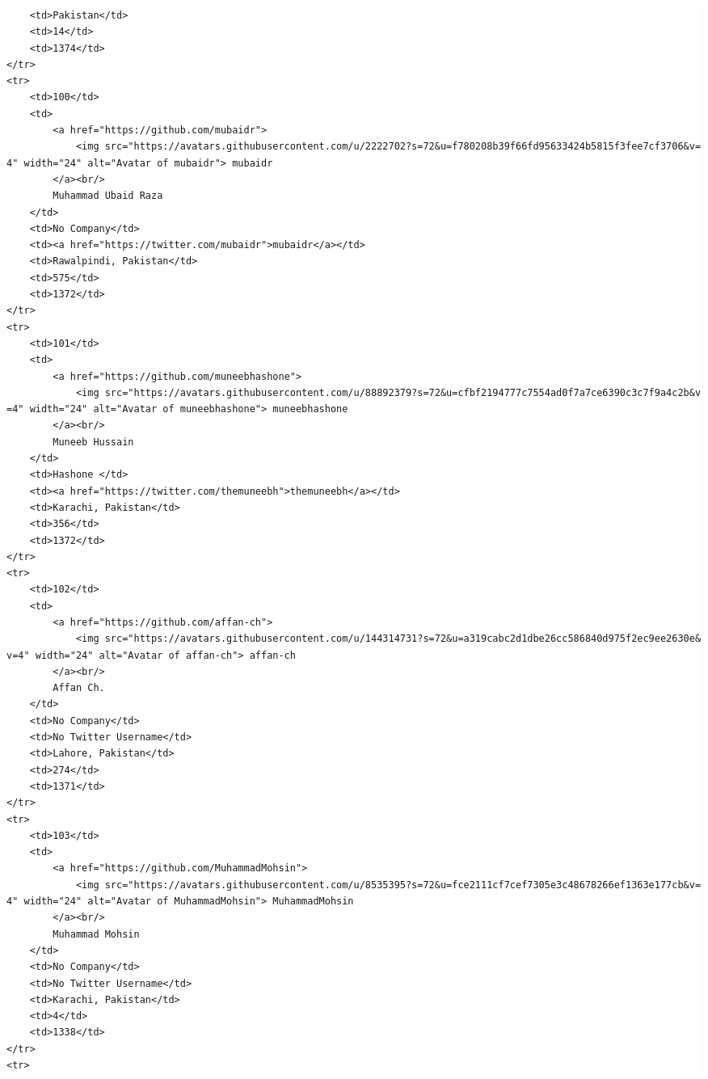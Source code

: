 		<td>Pakistan</td>
		<td>14</td>
		<td>1374</td>
	</tr>
	<tr>
		<td>100</td>
		<td>
			<a href="https://github.com/mubaidr">
				<img src="https://avatars.githubusercontent.com/u/2222702?s=72&u=f780208b39f66fd95633424b5815f3fee7cf3706&v=4" width="24" alt="Avatar of mubaidr"> mubaidr
			</a><br/>
			Muhammad Ubaid Raza
		</td>
		<td>No Company</td>
		<td><a href="https://twitter.com/mubaidr">mubaidr</a></td>
		<td>Rawalpindi, Pakistan</td>
		<td>575</td>
		<td>1372</td>
	</tr>
	<tr>
		<td>101</td>
		<td>
			<a href="https://github.com/muneebhashone">
				<img src="https://avatars.githubusercontent.com/u/88892379?s=72&u=cfbf2194777c7554ad0f7a7ce6390c3c7f9a4c2b&v=4" width="24" alt="Avatar of muneebhashone"> muneebhashone
			</a><br/>
			Muneeb Hussain
		</td>
		<td>Hashone </td>
		<td><a href="https://twitter.com/themuneebh">themuneebh</a></td>
		<td>Karachi, Pakistan</td>
		<td>356</td>
		<td>1372</td>
	</tr>
	<tr>
		<td>102</td>
		<td>
			<a href="https://github.com/affan-ch">
				<img src="https://avatars.githubusercontent.com/u/144314731?s=72&u=a319cabc2d1dbe26cc586840d975f2ec9ee2630e&v=4" width="24" alt="Avatar of affan-ch"> affan-ch
			</a><br/>
			Affan Ch.
		</td>
		<td>No Company</td>
		<td>No Twitter Username</td>
		<td>Lahore, Pakistan</td>
		<td>274</td>
		<td>1371</td>
	</tr>
	<tr>
		<td>103</td>
		<td>
			<a href="https://github.com/MuhammadMohsin">
				<img src="https://avatars.githubusercontent.com/u/8535395?s=72&u=fce2111cf7cef7305e3c48678266ef1363e177cb&v=4" width="24" alt="Avatar of MuhammadMohsin"> MuhammadMohsin
			</a><br/>
			Muhammad Mohsin
		</td>
		<td>No Company</td>
		<td>No Twitter Username</td>
		<td>Karachi, Pakistan</td>
		<td>4</td>
		<td>1338</td>
	</tr>
	<tr>